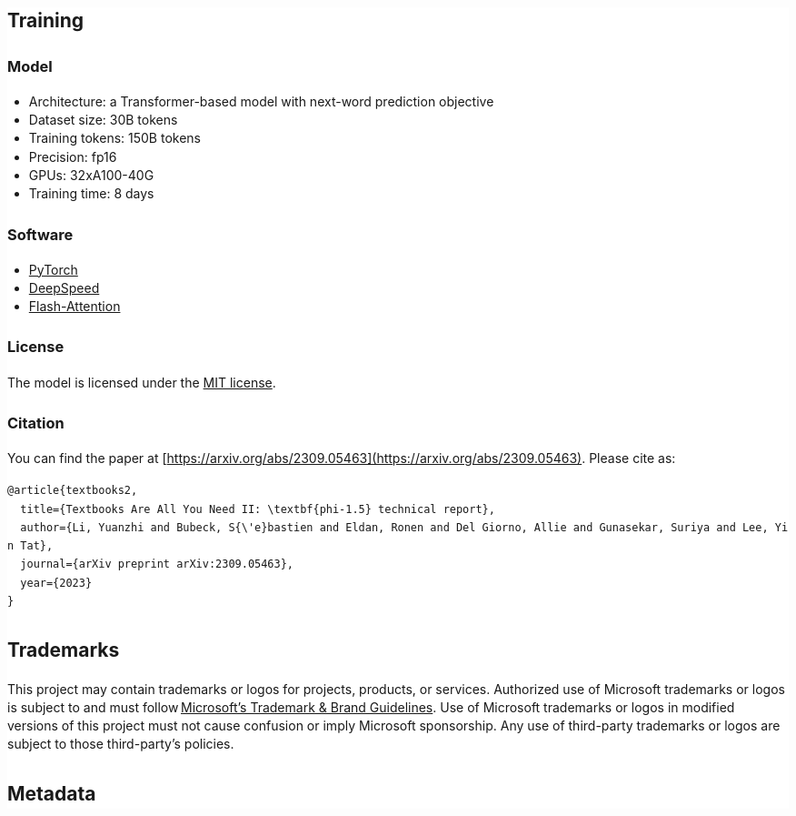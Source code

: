 
[](https://huggingface.co/microsoft/phi-1_5#training)Training
-------------------------------------------------------------

### [](https://huggingface.co/microsoft/phi-1_5#model)Model

*   Architecture: a Transformer-based model with next-word prediction objective
*   Dataset size: 30B tokens
*   Training tokens: 150B tokens
*   Precision: fp16
*   GPUs: 32xA100-40G
*   Training time: 8 days

### [](https://huggingface.co/microsoft/phi-1_5#software)Software

*   [PyTorch](https://github.com/pytorch/pytorch)
*   [DeepSpeed](https://github.com/microsoft/DeepSpeed)
*   [Flash-Attention](https://github.com/HazyResearch/flash-attention)

### [](https://huggingface.co/microsoft/phi-1_5#license)License

The model is licensed under the [MIT license](https://huggingface.co/microsoft/phi-1_5/resolve/main/LICENSE).

### [](https://huggingface.co/microsoft/phi-1_5#citation)Citation

You can find the paper at [https://arxiv.org/abs/2309.05463](https://arxiv.org/abs/2309.05463). Please cite as:

```
@article{textbooks2,
  title={Textbooks Are All You Need II: \textbf{phi-1.5} technical report},
  author={Li, Yuanzhi and Bubeck, S{\'e}bastien and Eldan, Ronen and Del Giorno, Allie and Gunasekar, Suriya and Lee, Yin Tat},
  journal={arXiv preprint arXiv:2309.05463},
  year={2023}
}
```

[](https://huggingface.co/microsoft/phi-1_5#trademarks)Trademarks
-----------------------------------------------------------------

This project may contain trademarks or logos for projects, products, or services. Authorized use of Microsoft trademarks or logos is subject to and must follow [Microsoft’s Trademark & Brand Guidelines](https://www.microsoft.com/en-us/legal/intellectualproperty/trademarks). Use of Microsoft trademarks or logos in modified versions of this project must not cause confusion or imply Microsoft sponsorship. Any use of third-party trademarks or logos are subject to those third-party’s policies.

## Metadata
